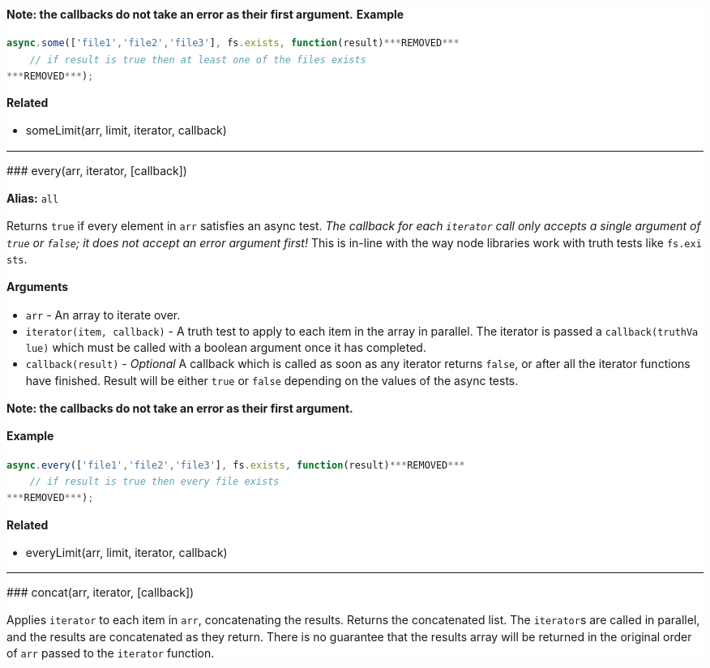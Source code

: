  **Note: the callbacks do not take an error as their first argument.**
__Example__

```js
async.some(['file1','file2','file3'], fs.exists, function(result)***REMOVED***
    // if result is true then at least one of the files exists
***REMOVED***);
```

__Related__

* someLimit(arr, limit, iterator, callback)

---------------------------------------

<a name="every" />
### every(arr, iterator, [callback])

__Alias:__ `all`

Returns `true` if every element in `arr` satisfies an async test.
_The callback for each `iterator` call only accepts a single argument of `true` or
`false`; it does not accept an error argument first!_ This is in-line with the
way node libraries work with truth tests like `fs.exists`.

__Arguments__

* `arr` - An array to iterate over.
* `iterator(item, callback)` - A truth test to apply to each item in the array
  in parallel. The iterator is passed a `callback(truthValue)` which must be
  called with a  boolean argument once it has completed.
* `callback(result)` - *Optional* A callback which is called as soon as any iterator returns
  `false`, or after all the iterator functions have finished. Result will be
  either `true` or `false` depending on the values of the async tests.

 **Note: the callbacks do not take an error as their first argument.**

__Example__

```js
async.every(['file1','file2','file3'], fs.exists, function(result)***REMOVED***
    // if result is true then every file exists
***REMOVED***);
```

__Related__

* everyLimit(arr, limit, iterator, callback)

---------------------------------------

<a name="concat" />
### concat(arr, iterator, [callback])

Applies `iterator` to each item in `arr`, concatenating the results. Returns the
concatenated list. The `iterator`s are called in parallel, and the results are
concatenated as they return. There is no guarantee that the results array will
be returned in the original order of `arr` passed to the `iterator` function.
